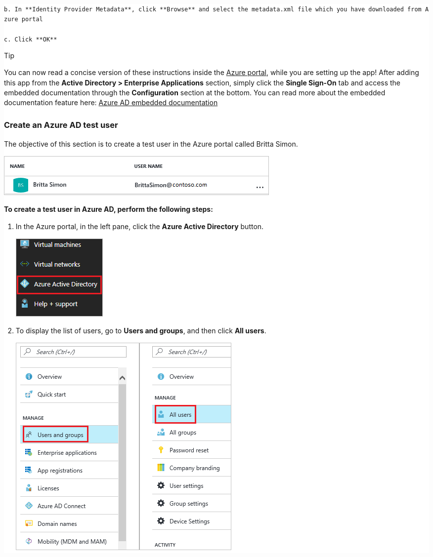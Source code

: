 	b. In **Identity Provider Metadata**, click **Browse** and select the metadata.xml file which you have downloaded from Azure portal
	
	c. Click **OK**

> [!TIP]
> You can now read a concise version of these instructions inside the [Azure portal](https://portal.azure.com), while you are setting up the app!  After adding this app from the **Active Directory > Enterprise Applications** section, simply click the **Single Sign-On** tab and access the embedded documentation through the **Configuration** section at the bottom. You can read more about the embedded documentation feature here: [Azure AD embedded documentation]( https://go.microsoft.com/fwlink/?linkid=845985)
> 

### Create an Azure AD test user

The objective of this section is to create a test user in the Azure portal called Britta Simon.

   ![Create an Azure AD test user][100]

**To create a test user in Azure AD, perform the following steps:**

1. In the Azure portal, in the left pane, click the **Azure Active Directory** button.

    ![The Azure Active Directory button](./media/paloaltoglobalprotect-tutorial/create_aaduser_01.png)

2. To display the list of users, go to **Users and groups**, and then click **All users**.

    ![The "Users and groups" and "All users" links](./media/paloaltoglobalprotect-tutorial/create_aaduser_02.png)


[1]: ./media/paloaltoglobalprotect-tutorial/tutorial_general_01.png
[2]: ./media/paloaltoglobalprotect-tutorial/tutorial_general_02.png
[3]: ./media/paloaltoglobalprotect-tutorial/tutorial_general_03.png
[4]: ./media/paloaltoglobalprotect-tutorial/tutorial_general_04.png
[100]: ./media/paloaltoglobalprotect-tutorial/tutorial_general_100.png
[200]: ./media/paloaltoglobalprotect-tutorial/tutorial_general_200.png
[201]: ./media/paloaltoglobalprotect-tutorial/tutorial_general_201.png
[202]: ./media/paloaltoglobalprotect-tutorial/tutorial_general_202.png
[203]: ./media/paloaltoglobalprotect-tutorial/tutorial_general_203.png